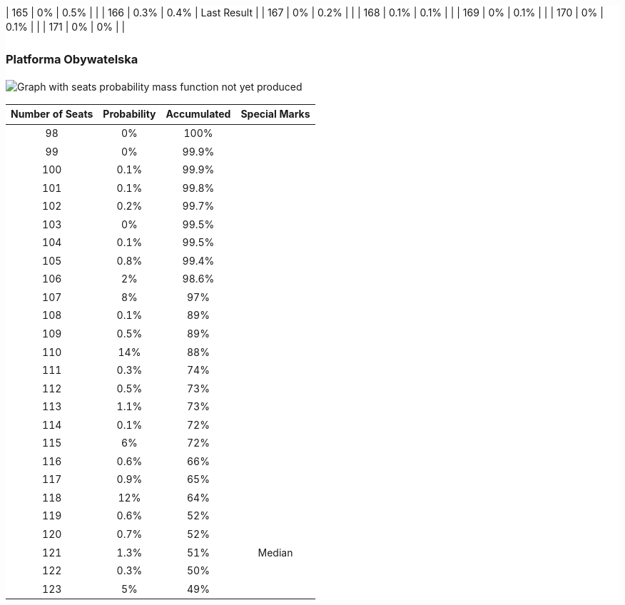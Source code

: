 | 165 | 0% | 0.5% |  |
| 166 | 0.3% | 0.4% | Last Result |
| 167 | 0% | 0.2% |  |
| 168 | 0.1% | 0.1% |  |
| 169 | 0% | 0.1% |  |
| 170 | 0% | 0.1% |  |
| 171 | 0% | 0% |  |

### Platforma Obywatelska

![Graph with seats probability mass function not yet produced](2018-04-07-InstytutBadańPollster-coalitions-seats-pmf-po.png "Seats Probability Mass Function")

| Number of Seats | Probability | Accumulated | Special Marks |
|:---------------:|:-----------:|:-----------:|:-------------:|
| 98 | 0% | 100% |  |
| 99 | 0% | 99.9% |  |
| 100 | 0.1% | 99.9% |  |
| 101 | 0.1% | 99.8% |  |
| 102 | 0.2% | 99.7% |  |
| 103 | 0% | 99.5% |  |
| 104 | 0.1% | 99.5% |  |
| 105 | 0.8% | 99.4% |  |
| 106 | 2% | 98.6% |  |
| 107 | 8% | 97% |  |
| 108 | 0.1% | 89% |  |
| 109 | 0.5% | 89% |  |
| 110 | 14% | 88% |  |
| 111 | 0.3% | 74% |  |
| 112 | 0.5% | 73% |  |
| 113 | 1.1% | 73% |  |
| 114 | 0.1% | 72% |  |
| 115 | 6% | 72% |  |
| 116 | 0.6% | 66% |  |
| 117 | 0.9% | 65% |  |
| 118 | 12% | 64% |  |
| 119 | 0.6% | 52% |  |
| 120 | 0.7% | 52% |  |
| 121 | 1.3% | 51% | Median |
| 122 | 0.3% | 50% |  |
| 123 | 5% | 49% |  |